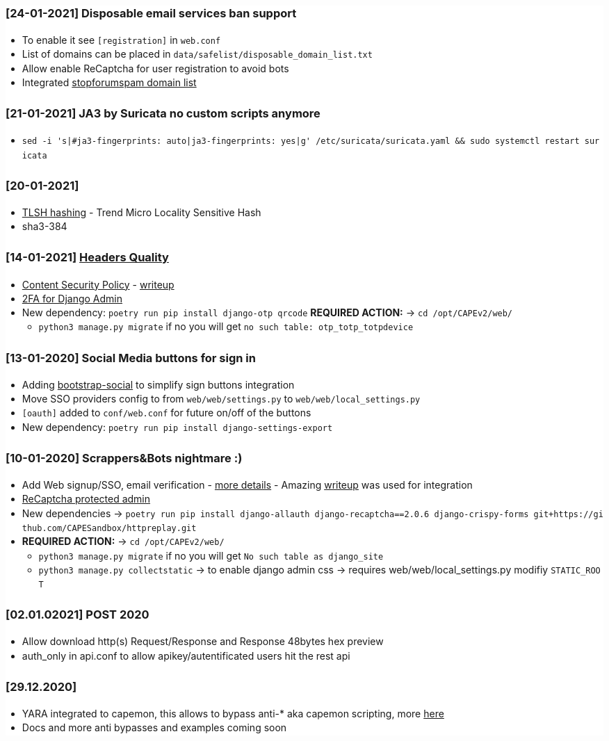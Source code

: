 ### [24-01-2021] Disposable email services ban support
* To enable it see `[registration]` in `web.conf`
* List of domains can be placed in `data/safelist/disposable_domain_list.txt`
* Allow enable ReCaptcha for user registration to avoid bots
* Integrated [stopforumspam domain list](https://www.stopforumspam.com/downloads/toxic_domains_partial.txt)

### [21-01-2021] JA3 by Suricata no custom scripts anymore
* `sed -i 's|#ja3-fingerprints: auto|ja3-fingerprints: yes|g' /etc/suricata/suricata.yaml && sudo systemctl restart suricata`

### [20-01-2021]
* [TLSH hashing](https://github.com/trendmicro/tlsh) - Trend Micro Locality Sensitive Hash
* sha3-384

### [14-01-2021] [Headers Quality](https://adamj.eu/tech/2019/04/10/how-to-score-a+-for-security-headers-on-your-django-website/)
* [Content Security Policy](https://www.laac.dev/blog/content-security-policy-using-django/) - [writeup](https://www.laac.dev/blog/content-security-policy-using-django/)
* [2FA for Django Admin](https://hackernoon.com/5-ways-to-make-django-admin-safer-eb7753698ac8)
* New dependency: `poetry run pip install django-otp qrcode`
 __REQUIRED ACTION:__ -> `cd /opt/CAPEv2/web/`
    * `python3 manage.py migrate` if no you will get `no such table: otp_totp_totpdevice`

### [13-01-2020] Social Media buttons for sign in
* Adding [bootstrap-social](https://github.com/peterblazejewicz/bootstrap-social) to simplify sign buttons integration
* Move SSO providers config to from `web/web/settings.py` to `web/web/local_settings.py`
* `[oauth]` added to `conf/web.conf` for future on/off of the buttons
* New dependency: `poetry run pip install django-settings-export`

### [10-01-2020] Scrappers&Bots nightmare :)
* Add Web signup/SSO, email verification - [more details](https://django-allauth.readthedocs.io/en/latest/overview.html) - Amazing [writeup](https://www.theophilusn.com/blog/django-with-bootstrap-4) was used for integration
* [ReCaptcha protected admin](https://github.com/axil/django-captcha-admin/)
* New dependencies -> `poetry run pip install django-allauth django-recaptcha==2.0.6 django-crispy-forms git+https://github.com/CAPESandbox/httpreplay.git`
* __REQUIRED ACTION:__ -> `cd /opt/CAPEv2/web/`
    * `python3 manage.py migrate` if no you will get `No such table as django_site`
    * `python3 manage.py collectstatic` -> to enable django admin css -> requires web/web/local_settings.py modifiy `STATIC_ROOT`

### [02.01.02021] POST 2020
* Allow download http(s) Request/Response and Response 48bytes hex preview
* auth_only in api.conf to allow apikey/autentificated users hit the rest api

### [29.12.2020]
* YARA integrated to capemon, this allows to bypass anti-* aka capemon scripting, more [here](https://github.com/kevoreilly/CAPEv2/commit/9306e4e2629f569d4275e241d14aea65a74b421b)
* Docs and more anti bypasses and examples coming soon
